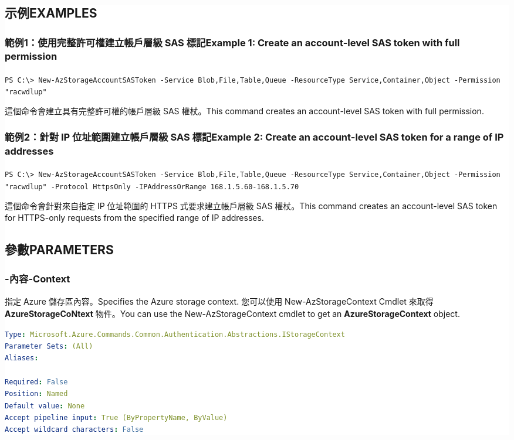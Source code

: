 ## <span data-ttu-id="1ac9b-108">示例</span><span class="sxs-lookup"><span data-stu-id="1ac9b-108">EXAMPLES</span></span>

### <span data-ttu-id="1ac9b-109">範例1：使用完整許可權建立帳戶層級 SAS 標記</span><span class="sxs-lookup"><span data-stu-id="1ac9b-109">Example 1: Create an account-level SAS token with full permission</span></span>
```
PS C:\> New-AzStorageAccountSASToken -Service Blob,File,Table,Queue -ResourceType Service,Container,Object -Permission "racwdlup"
```

<span data-ttu-id="1ac9b-110">這個命令會建立具有完整許可權的帳戶層級 SAS 權杖。</span><span class="sxs-lookup"><span data-stu-id="1ac9b-110">This command creates an account-level SAS token with full permission.</span></span>

### <span data-ttu-id="1ac9b-111">範例2：針對 IP 位址範圍建立帳戶層級 SAS 標記</span><span class="sxs-lookup"><span data-stu-id="1ac9b-111">Example 2: Create an account-level SAS token for a range of IP addresses</span></span>
```
PS C:\> New-AzStorageAccountSASToken -Service Blob,File,Table,Queue -ResourceType Service,Container,Object -Permission "racwdlup" -Protocol HttpsOnly -IPAddressOrRange 168.1.5.60-168.1.5.70
```

<span data-ttu-id="1ac9b-112">這個命令會針對來自指定 IP 位址範圍的 HTTPS 式要求建立帳戶層級 SAS 權杖。</span><span class="sxs-lookup"><span data-stu-id="1ac9b-112">This command creates an account-level SAS token for HTTPS-only requests from the specified range of IP addresses.</span></span>

## <span data-ttu-id="1ac9b-113">參數</span><span class="sxs-lookup"><span data-stu-id="1ac9b-113">PARAMETERS</span></span>

### <span data-ttu-id="1ac9b-114">-內容</span><span class="sxs-lookup"><span data-stu-id="1ac9b-114">-Context</span></span>
<span data-ttu-id="1ac9b-115">指定 Azure 儲存區內容。</span><span class="sxs-lookup"><span data-stu-id="1ac9b-115">Specifies the Azure storage context.</span></span>
<span data-ttu-id="1ac9b-116">您可以使用 New-AzStorageContext Cmdlet 來取得 **AzureStorageCoNtext** 物件。</span><span class="sxs-lookup"><span data-stu-id="1ac9b-116">You can use the New-AzStorageContext cmdlet to get an **AzureStorageContext** object.</span></span>

```yaml
Type: Microsoft.Azure.Commands.Common.Authentication.Abstractions.IStorageContext
Parameter Sets: (All)
Aliases:

Required: False
Position: Named
Default value: None
Accept pipeline input: True (ByPropertyName, ByValue)
Accept wildcard characters: False
```
